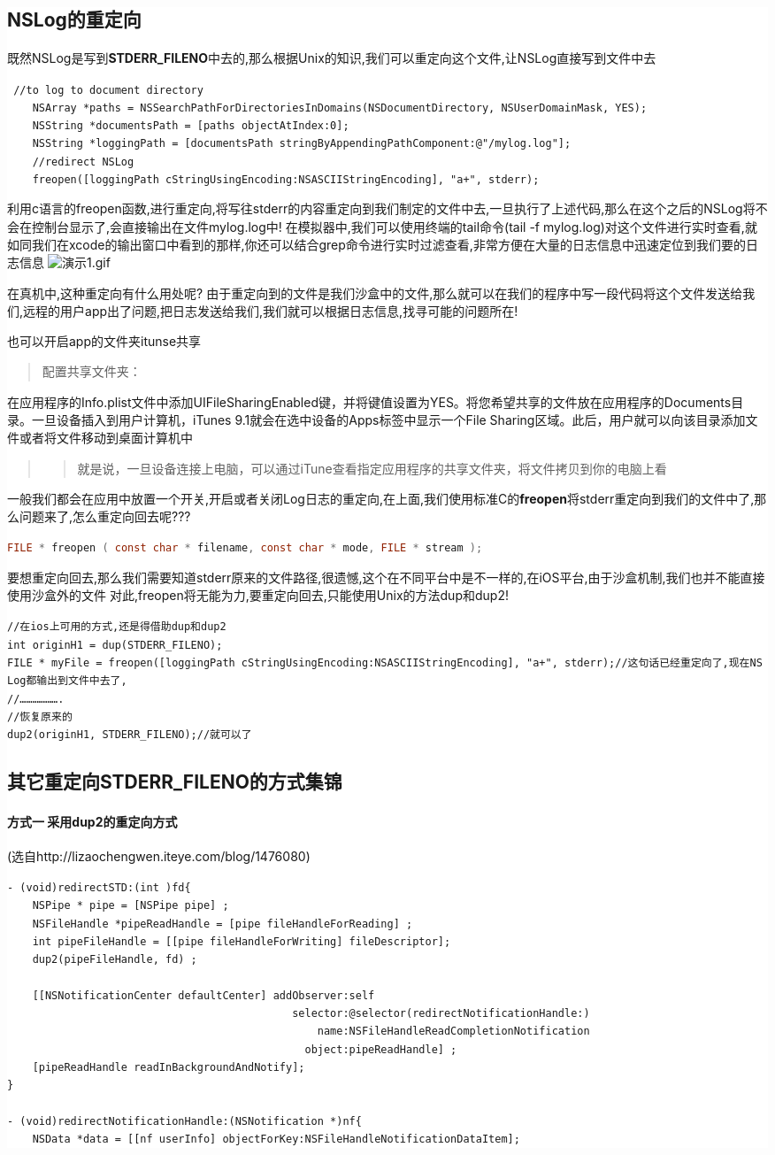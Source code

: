 ## NSLog的重定向
既然NSLog是写到**STDERR_FILENO**中去的,那么根据Unix的知识,我们可以重定向这个文件,让NSLog直接写到文件中去
``` objc
 //to log to document directory
    NSArray *paths = NSSearchPathForDirectoriesInDomains(NSDocumentDirectory, NSUserDomainMask, YES);
    NSString *documentsPath = [paths objectAtIndex:0];
    NSString *loggingPath = [documentsPath stringByAppendingPathComponent:@"/mylog.log"];
    //redirect NSLog
    freopen([loggingPath cStringUsingEncoding:NSASCIIStringEncoding], "a+", stderr);
```
利用c语言的freopen函数,进行重定向,将写往stderr的内容重定向到我们制定的文件中去,一旦执行了上述代码,那么在这个之后的NSLog将不会在控制台显示了,会直接输出在文件mylog.log中!
在模拟器中,我们可以使用终端的tail命令(tail -f mylog.log)对这个文件进行实时查看,就如同我们在xcode的输出窗口中看到的那样,你还可以结合grep命令进行实时过滤查看,非常方便在大量的日志信息中迅速定位到我们要的日志信息
![演示1.gif](http://7xqspl.com1.z0.glb.clouddn.com/image/1/b3/a928618639d75e3cf97e024582135.gif)

在真机中,这种重定向有什么用处呢? 由于重定向到的文件是我们沙盒中的文件,那么就可以在我们的程序中写一段代码将这个文件发送给我们,远程的用户app出了问题,把日志发送给我们,我们就可以根据日志信息,找寻可能的问题所在!

也可以开启app的文件夹itunse共享
> 配置共享文件夹：
> 
在应用程序的Info.plist文件中添加UIFileSharingEnabled键，并将键值设置为YES。将您希望共享的文件放在应用程序的Documents目录。一旦设备插入到用户计算机，iTunes 9.1就会在选中设备的Apps标签中显示一个File Sharing区域。此后，用户就可以向该目录添加文件或者将文件移动到桌面计算机中  
> 
>> 就是说，一旦设备连接上电脑，可以通过iTune查看指定应用程序的共享文件夹，将文件拷贝到你的电脑上看

一般我们都会在应用中放置一个开关,开启或者关闭Log日志的重定向,在上面,我们使用标准C的**freopen**将stderr重定向到我们的文件中了,那么问题来了,怎么重定向回去呢???
``` c
FILE * freopen ( const char * filename, const char * mode, FILE * stream );
```
要想重定向回去,那么我们需要知道stderr原来的文件路径,很遗憾,这个在不同平台中是不一样的,在iOS平台,由于沙盒机制,我们也并不能直接使用沙盒外的文件
对此,freopen将无能为力,要重定向回去,只能使用Unix的方法dup和dup2!
``` objc
//在ios上可用的方式,还是得借助dup和dup2
int originH1 = dup(STDERR_FILENO);
FILE * myFile = freopen([loggingPath cStringUsingEncoding:NSASCIIStringEncoding], "a+", stderr);//这句话已经重定向了,现在NSLog都输出到文件中去了,
//……………….
//恢复原来的
dup2(originH1, STDERR_FILENO);//就可以了
```

## 其它重定向STDERR_FILENO的方式集锦

#### 方式一 采用dup2的重定向方式
(选自http://lizaochengwen.iteye.com/blog/1476080)
``` objc
- (void)redirectSTD:(int )fd{
    NSPipe * pipe = [NSPipe pipe] ;
    NSFileHandle *pipeReadHandle = [pipe fileHandleForReading] ;
    int pipeFileHandle = [[pipe fileHandleForWriting] fileDescriptor];
    dup2(pipeFileHandle, fd) ;

    [[NSNotificationCenter defaultCenter] addObserver:self
                                             selector:@selector(redirectNotificationHandle:)
                                                 name:NSFileHandleReadCompletionNotification
                                               object:pipeReadHandle] ;
    [pipeReadHandle readInBackgroundAndNotify];
}

- (void)redirectNotificationHandle:(NSNotification *)nf{
    NSData *data = [[nf userInfo] objectForKey:NSFileHandleNotificationDataItem];
```